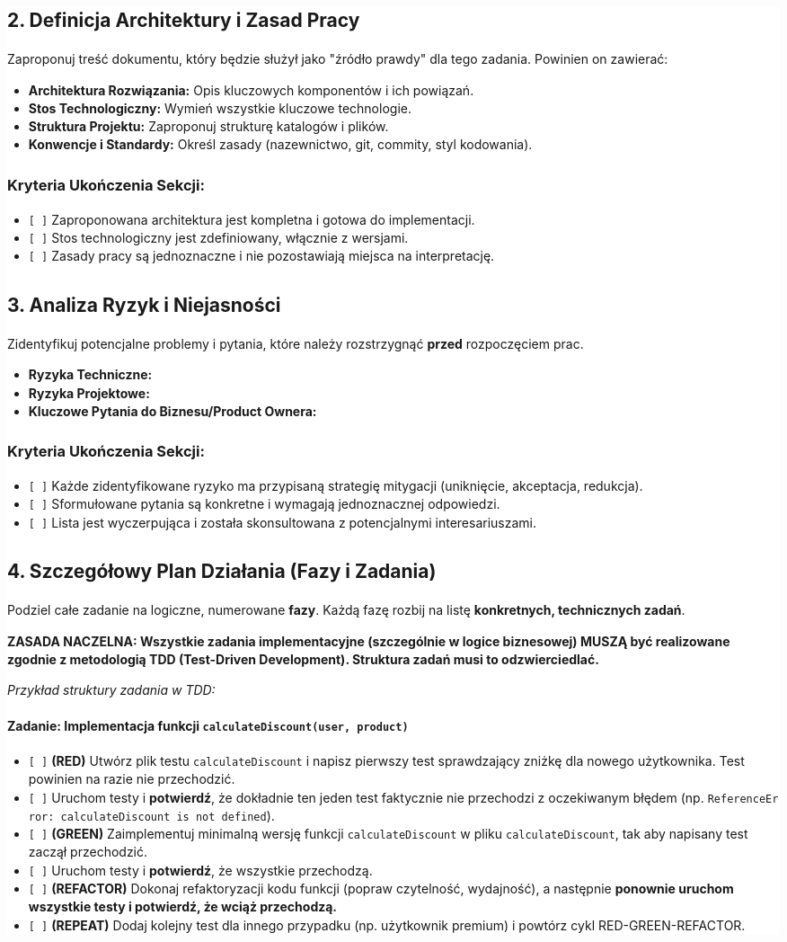 ## 2. Definicja Architektury i Zasad Pracy

Zaproponuj treść dokumentu, który będzie służył jako "źródło prawdy" dla tego zadania. Powinien on zawierać:
- **Architektura Rozwiązania:** Opis kluczowych komponentów i ich powiązań.
- **Stos Technologiczny:** Wymień wszystkie kluczowe technologie.
- **Struktura Projektu:** Zaproponuj strukturę katalogów i plików.
- **Konwencje i Standardy:** Określ zasady (nazewnictwo, git, commity, styl kodowania).

### **Kryteria Ukończenia Sekcji:**
- `[ ]` Zaproponowana architektura jest kompletna i gotowa do implementacji.
- `[ ]` Stos technologiczny jest zdefiniowany, włącznie z wersjami.
- `[ ]` Zasady pracy są jednoznaczne i nie pozostawiają miejsca na interpretację.

## 3. Analiza Ryzyk i Niejasności

Zidentyfikuj potencjalne problemy i pytania, które należy rozstrzygnąć **przed** rozpoczęciem prac.
- **Ryzyka Techniczne:**
- **Ryzyka Projektowe:**
- **Kluczowe Pytania do Biznesu/Product Ownera:**

### **Kryteria Ukończenia Sekcji:**
- `[ ]` Każde zidentyfikowane ryzyko ma przypisaną strategię mitygacji (uniknięcie, akceptacja, redukcja).
- `[ ]` Sformułowane pytania są konkretne i wymagają jednoznacznej odpowiedzi.
- `[ ]` Lista jest wyczerpująca i została skonsultowana z potencjalnymi interesariuszami.

## 4. Szczegółowy Plan Działania (Fazy i Zadania)

Podziel całe zadanie na logiczne, numerowane **fazy**. Każdą fazę rozbij na listę **konkretnych, technicznych zadań**.

**ZASADA NACZELNA: Wszystkie zadania implementacyjne (szczególnie w logice biznesowej) MUSZĄ być realizowane zgodnie z metodologią TDD (Test-Driven Development). Struktura zadań musi to odzwierciedlać.**

*Przykład struktury zadania w TDD:*

#### Zadanie: Implementacja funkcji `calculateDiscount(user, product)`
- `[ ]` **(RED)** Utwórz plik testu `calculateDiscount` i napisz pierwszy test sprawdzający zniżkę dla nowego użytkownika. Test powinien na razie nie przechodzić.
- `[ ]` Uruchom testy i **potwierdź**, że dokładnie ten jeden test faktycznie nie przechodzi z oczekiwanym błędem (np. `ReferenceError: calculateDiscount is not defined`).
- `[ ]` **(GREEN)** Zaimplementuj minimalną wersję funkcji `calculateDiscount` w pliku `calculateDiscount`, tak aby napisany test zaczął przechodzić.
- `[ ]` Uruchom testy i **potwierdź**, że wszystkie przechodzą.
- `[ ]` **(REFACTOR)** Dokonaj refaktoryzacji kodu funkcji (popraw czytelność, wydajność), a następnie **ponownie uruchom wszystkie testy i potwierdź, że wciąż przechodzą.**
- `[ ]` **(REPEAT)** Dodaj kolejny test dla innego przypadku (np. użytkownik premium) i powtórz cykl RED-GREEN-REFACTOR.

